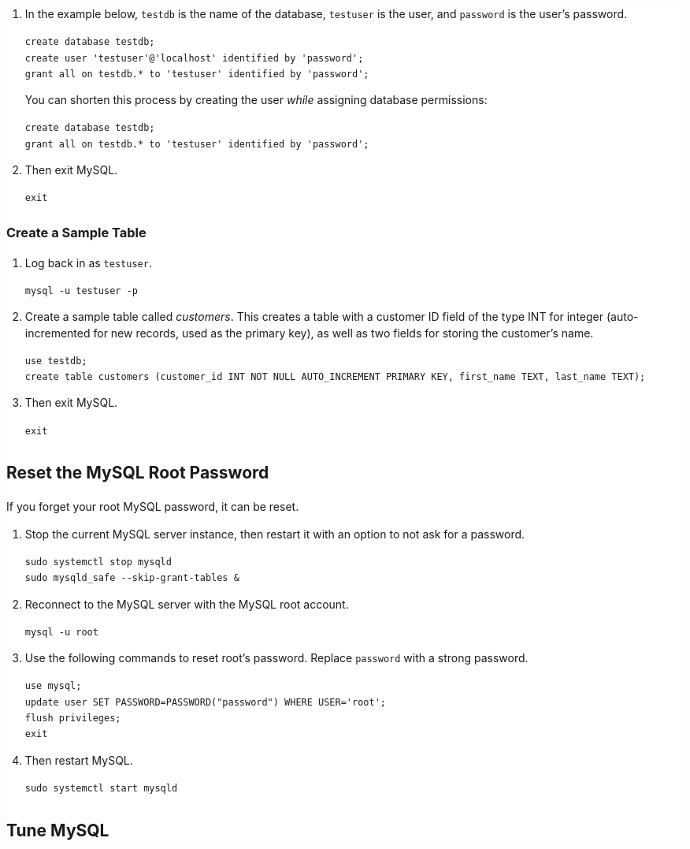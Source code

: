 1.  In the example below, `testdb` is the name of the database, `testuser` is the user, and `password` is the user’s password.

        create database testdb;
        create user 'testuser'@'localhost' identified by 'password';
        grant all on testdb.* to 'testuser' identified by 'password';

    You can shorten this process by creating the user _while_ assigning database permissions:


        create database testdb;
        grant all on testdb.* to 'testuser' identified by 'password';

2.  Then exit MySQL.

        exit

### Create a Sample Table

1.  Log back in as `testuser`.

        mysql -u testuser -p

2.  Create a sample table called _customers_. This creates a table with a customer ID field of the type INT for integer (auto-incremented for new records, used as the primary key), as well as two fields for storing the customer’s name.

        use testdb;
        create table customers (customer_id INT NOT NULL AUTO_INCREMENT PRIMARY KEY, first_name TEXT, last_name TEXT);
3.  Then exit MySQL.

        exit

## Reset the MySQL Root Password

If you forget your root MySQL password, it can be reset.

1.  Stop the current MySQL server instance, then restart it with an option to not ask for a password.

        sudo systemctl stop mysqld
        sudo mysqld_safe --skip-grant-tables &

2.  Reconnect to the MySQL server with the MySQL root account.

        mysql -u root

3.  Use the following commands to reset root’s password. Replace `password` with a strong password.

        use mysql;
        update user SET PASSWORD=PASSWORD("password") WHERE USER='root';
        flush privileges;
        exit

4.  Then restart MySQL.

        sudo systemctl start mysqld

## Tune MySQL
